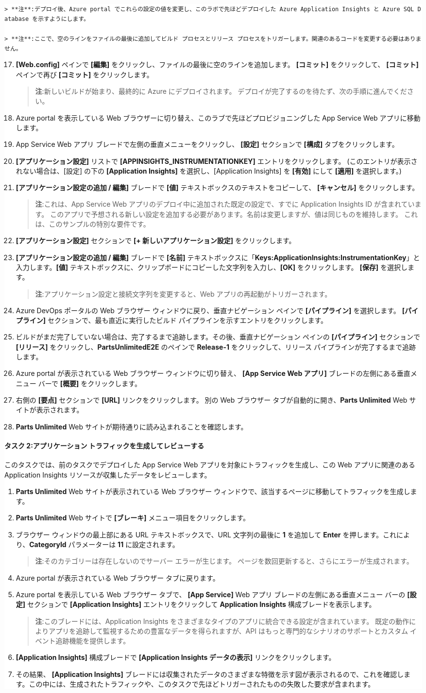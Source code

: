     > **注**:デプロイ後、Azure portal でこれらの設定の値を変更し、このラボで先ほどデプロイした Azure Application Insights と Azure SQL Database を示すようにします。

    > **注**:ここで、空のラインをファイルの最後に追加してビルド プロセスとリリース プロセスをトリガーします。関連のあるコードを変更する必要はありません。

17. **[Web.config]** ペインで **[編集]** をクリックし、ファイルの最後に空のラインを追加します。 **[コミット]** をクリックして、 **[コミット]** ペインで再び **[コミット]** をクリックします。

    > **注**:新しいビルドが始まり、最終的に Azure にデプロイされます。 デプロイが完了するのを待たず、次の手順に進んでください。

18. Azure portal を表示している Web ブラウザーに切り替え、このラブで先ほどプロビジョニングした App Service Web アプリに移動します。
19. App Service Web アプリ ブレードで左側の垂直メニューをクリックし、 **[設定]** セクションで **[構成]** タブをクリックします。
20. **[アプリケーション設定]** リストで **[APPINSIGHTS_INSTRUMENTATIONKEY]** エントリをクリックします。 (このエントリが表示されない場合は、[設定] の下の **[Application Insights]** を選択し、[Application Insights] を **[有効]** にして **[適用]** を選択します。)
21. **[アプリケーション設定の追加 / 編集]** ブレードで **[値]** テキストボックスのテキストをコピーして、 **[キャンセル]** をクリックします。

    > **注**:これは、App Service Web アプリのデプロイ中に追加された既定の設定で、すでに Application Insights ID が含まれています。 このアプリで予想される新しい設定を追加する必要があります。名前は変更しますが、値は同じものを維持します。 これは、このサンプルの特別な要件です。

22. **[アプリケーション設定]** セクションで **[+ 新しいアプリケーション設定]** をクリックします。
23. **[アプリケーション設定の追加 / 編集]** ブレードで **[名前]** テキストボックスに「**Keys:ApplicationInsights:InstrumentationKey**」と入力します。**[値]** テキストボックスに、クリップボードにコピーした文字列を入力し、**[OK]** をクリックします。 **[保存]** を選択します。

    > **注**:アプリケーション設定と接続文字列を変更すると、Web アプリの再起動がトリガーされます。

24. Azure DevOps ポータルの Web ブラウザー ウィンドウに戻り、垂直ナビゲーション ペインで **[パイプライン]** を選択します。 **[パイプライン]** セクションで、最も直近に実行したビルド パイプラインを示すエントリをクリックします。
25. ビルドがまだ完了していない場合は、完了するまで追跡します。その後、垂直ナビゲーション ペインの **[パイプライン]** セクションで **[リリース]** をクリックし、**PartsUnlimitedE2E** のペインで **Release-1** をクリックして、リリース パイプラインが完了するまで追跡します。
26. Azure portal が表示されている Web ブラウザー ウィンドウに切り替え、 **[App Service Web アプリ]** ブレードの左側にある垂直メニュー バーで **[概要]** をクリックします。
27. 右側の **[要点]** セクションで **[URL]** リンクをクリックします。 別の Web ブラウザー タブが自動的に開き、**Parts Unlimited** Web サイトが表示されます。
28. **Parts Unlimited** Web サイトが期待通りに読み込まれることを確認します。

#### タスク 2:アプリケーション トラフィックを生成してレビューする

このタスクでは、前のタスクでデプロイした App Service Web アプリを対象にトラフィックを生成し、この Web アプリに関連のある Application Insights リソースが収集したデータをレビューします。

1. **Parts Unlimited** Web サイトが表示されている Web ブラウザー ウィンドウで、該当するページに移動してトラフィックを生成します。
2. **Parts Unlimited** Web サイトで **[ブレーキ]** メニュー項目をクリックします。
3. ブラウザー ウィンドウの最上部にある URL テキストボックスで、URL 文字列の最後に **1** を追加して **Enter** を押します。これにより、**CategoryId** パラメーターは **11** に設定されます。

    > **注**:そのカテゴリーは存在しないのでサーバー エラーが生じます。 ページを数回更新すると、さらにエラーが生成されます。

4. Azure portal が表示されている Web ブラウザー タブに戻ります。
5. Azure portal を表示している Web ブラウザー タブで、 **[App Service]** Web アプリ ブレードの左側にある垂直メニュー バーの **[設定]** セクションで **[Application Insights]** エントリをクリックして **Application Insights** 構成ブレードを表示します。

    > **注**:このブレードには、Application Insights をさまざまなタイプのアプリに統合できる設定が含まれています。 既定の動作によりアプリを追跡して監視するための豊富なデータを得られますが、API はもっと専門的なシナリオのサポートとカスタム イベント追跡機能を提供します。

6. **[Application Insights]** 構成ブレードで **[Application Insights データの表示]** リンクをクリックします。
7. その結果、 **[Application Insights]** ブレードには収集されたデータのさまざまな特徴を示す図が表示されるので、これを確認します。この中には、生成されたトラフィックや、このタスクで先ほどトリガーされたものの失敗した要求が含まれます。
